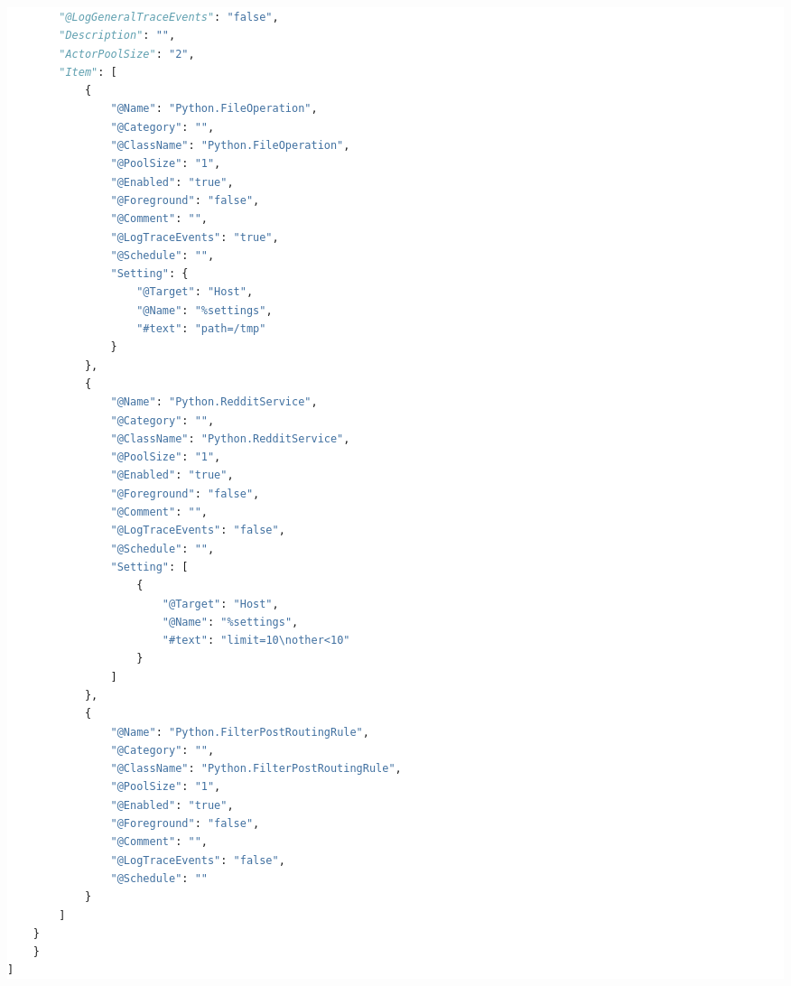 ```python
        "@LogGeneralTraceEvents": "false",
        "Description": "",
        "ActorPoolSize": "2",
        "Item": [
            {
                "@Name": "Python.FileOperation",
                "@Category": "",
                "@ClassName": "Python.FileOperation",
                "@PoolSize": "1",
                "@Enabled": "true",
                "@Foreground": "false",
                "@Comment": "",
                "@LogTraceEvents": "true",
                "@Schedule": "",
                "Setting": {
                    "@Target": "Host",
                    "@Name": "%settings",
                    "#text": "path=/tmp"
                }
            },
            {
                "@Name": "Python.RedditService",
                "@Category": "",
                "@ClassName": "Python.RedditService",
                "@PoolSize": "1",
                "@Enabled": "true",
                "@Foreground": "false",
                "@Comment": "",
                "@LogTraceEvents": "false",
                "@Schedule": "",
                "Setting": [
                    {
                        "@Target": "Host",
                        "@Name": "%settings",
                        "#text": "limit=10\nother<10"
                    }
                ]
            },
            {
                "@Name": "Python.FilterPostRoutingRule",
                "@Category": "",
                "@ClassName": "Python.FilterPostRoutingRule",
                "@PoolSize": "1",
                "@Enabled": "true",
                "@Foreground": "false",
                "@Comment": "",
                "@LogTraceEvents": "false",
                "@Schedule": ""
            }
        ]
    }
    }
]
```
